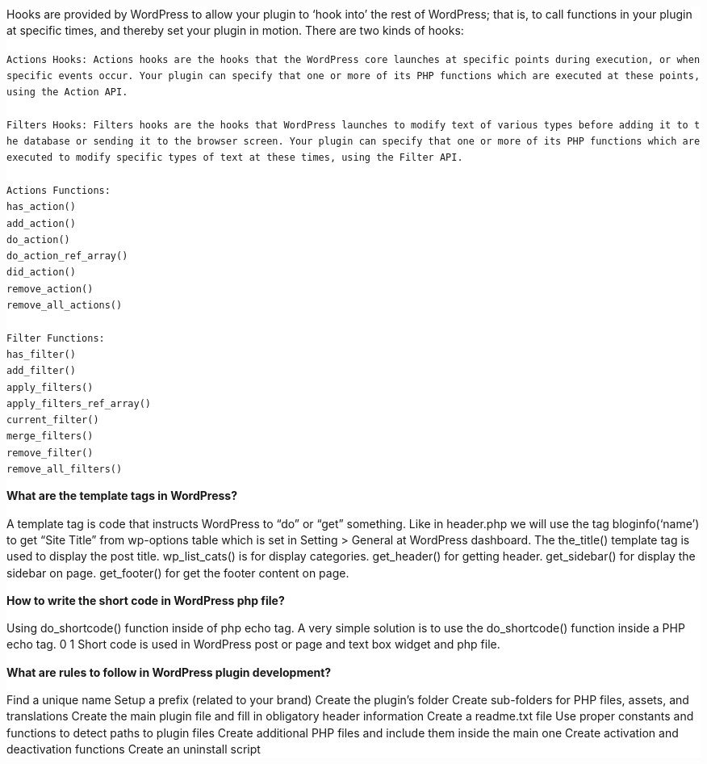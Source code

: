 Hooks are provided by WordPress to allow your plugin to ‘hook into’ the rest of WordPress; that is, to call functions in your plugin at specific times, and thereby set your plugin in motion. There are two kinds of hooks:

	Actions Hooks: Actions hooks are the hooks that the WordPress core launches at specific points during execution, or when specific events occur. Your plugin can specify that one or more of its PHP functions which are executed at these points, using the Action API.

	Filters Hooks: Filters hooks are the hooks that WordPress launches to modify text of various types before adding it to the database or sending it to the browser screen. Your plugin can specify that one or more of its PHP functions which are executed to modify specific types of text at these times, using the Filter API.

	Actions Functions:
	has_action()
	add_action()
	do_action()
	do_action_ref_array()
	did_action()
	remove_action()
	remove_all_actions()

	Filter Functions:
	has_filter()
	add_filter()
	apply_filters()
	apply_filters_ref_array()
	current_filter()
	merge_filters()
	remove_filter()
	remove_all_filters()

**What are the template tags in WordPress?**

A template tag is code that instructs WordPress to “do” or “get” something. Like in header.php  we will use the tag bloginfo(‘name’) to get “Site Title” from wp-options table which is set in Setting > General at WordPress dashboard.
	The the_title() template tag is used to display the post title.
	wp_list_cats() is  for display categories.
	get_header() for getting header.
	get_sidebar() for display the sidebar on page.
	get_footer() for get the footer content on page.

**How to write the short code in WordPress php file?**

Using do_shortcode() function inside of php echo tag. A very simple solution is to use the do_shortcode() function inside a PHP echo tag.
	<?php do_shortcode("[shortcode]"); ?>
	0
	1
	<?php do_shortcode("[shortcode]"); ?>
	Short code is used in WordPress post or page and text box widget and php file.

**What are rules to follow in WordPress plugin development?**

Find a unique name
	Setup a prefix (related to your brand)
	Create the plugin’s folder
	Create sub-folders for PHP files, assets, and translations
	Create the main plugin file and fill in obligatory header information
	Create a readme.txt file
	Use proper constants and functions to detect paths to plugin files
	Create additional PHP files and include them inside the main one
	Create activation and deactivation functions
	Create an uninstall script
